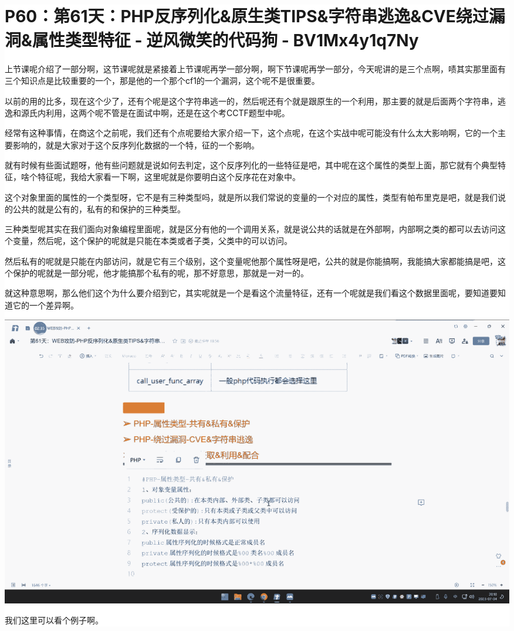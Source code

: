 # P60：第61天：PHP反序列化&原生类TIPS&字符串逃逸&CVE绕过漏洞&属性类型特征 - 逆风微笑的代码狗 - BV1Mx4y1q7Ny

上节课呢介绍了一部分啊，这节课呢就是紧接着上节课呢再学一部分啊，啊下节课呢再学一部分，今天呢讲的是三个点啊，啧其实那里面有三个知识点是比较重要的一个，那是他的一个那个cf1的一个漏洞，这个呢不是很重要。

以前的用的比多，现在这个少了，还有个呢是这个字符串逃一的，然后呢还有个就是跟原生的一个利用，那主要的就是后面两个字符串，逃逸和源氏内利用，这两个呢不管是在面试中啊，还是在这个考CCTF题型中呢。

经常有这种事情，在商这个之前呢，我们还有个点呢要给大家介绍一下，这个点呢，在这个实战中呢可能没有什么太大影响啊，它的一个主要影响的，就是大家对于这个反序列化数据的一个特，征的一个影响。

就有时候有些面试题呀，他有些问题就是说如何去判定，这个反序列化的一些特征是吧，其中呢在这个属性的类型上面，那它就有个典型特征，啥个特征呢，我给大家看一下啊，这里呢就是你要明白这个反序花在对象中。

这个对象里面的属性的一个类型呀，它不是有三种类型吗，就是所以我们常说的变量的一个对应的属性，类型有帕布里克是吧，就是我们说的公共的就是公有的，私有的和保护的三种类型。

三种类型呢其实在我们面向对象编程里面呢，就是区分有他的一个调用关系，就是说公共的话就是在外部啊，内部啊之类的都可以去访问这个变量，然后呢，这个保护的呢就是只能在本类或者子类，父类中的可以访问。

然后私有的呢就是只能在内部访问，就是它有三个级别，这个变量呢他那个属性呀是吧，公共的就是你能搞啊，我能搞大家都能搞是吧，这个保护的呢就是一部分呢，他才能搞那个私有的呢，那不好意思，那就是一对一的。

就这种意思啊，那么他们这个为什么要介绍到它，其实呢就是一个是看这个流量特征，还有一个呢就是我们看这个数据里面呢，要知道要知道它的一个差异啊。



![](img/4877fe6b504dcf6abe3752ac36d22108_1.png)

我们这里可以看个例子啊。
